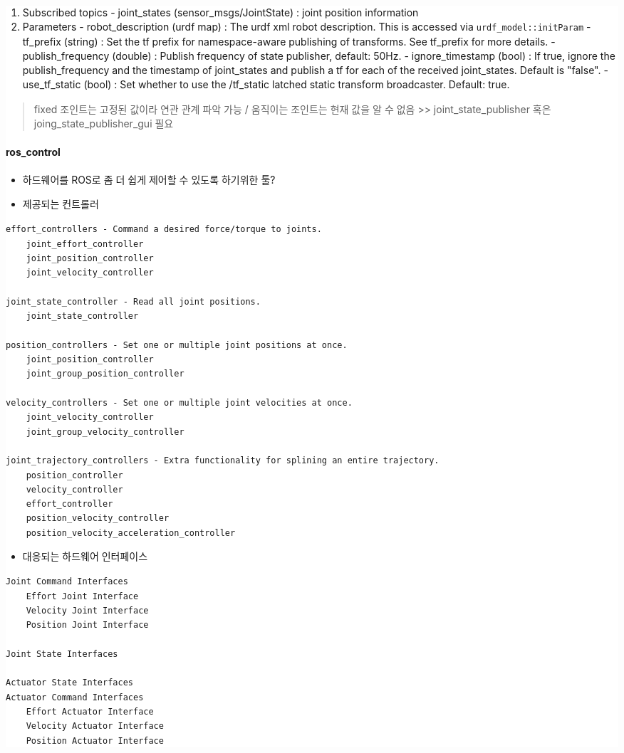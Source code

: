 1) Subscribed topics
        - joint_states (sensor_msgs/JointState)
          : joint position information
2) Parameters
        - robot_description (urdf map)
          : The urdf xml robot description. This is accessed via `urdf_model::initParam`
        - tf_prefix (string)
          : Set the tf prefix for namespace-aware publishing of transforms. See tf_prefix for more details.
        - publish_frequency (double)
          : Publish frequency of state publisher, default: 50Hz.
        - ignore_timestamp (bool)
          : If true, ignore the publish_frequency and the timestamp of joint_states and publish a tf for each of the received joint_states. Default is "false".
        - use_tf_static (bool)
          : Set whether to use the /tf_static latched static transform broadcaster. Default: true.

> fixed 조인트는 고정된 값이라 연관 관계 파악 가능 / 움직이는 조인트는 현재 값을 알 수 없음 >> joint_state_publisher 혹은 joing_state_publisher_gui 필요



#### ros_control
- 하드웨어를 ROS로 좀 더 쉽게 제어할 수 있도록 하기위한 툴?

- 제공되는 컨트롤러 
```
effort_controllers - Command a desired force/torque to joints.
	joint_effort_controller
	joint_position_controller
	joint_velocity_controller

joint_state_controller - Read all joint positions.
	joint_state_controller

position_controllers - Set one or multiple joint positions at once.
	joint_position_controller
	joint_group_position_controller

velocity_controllers - Set one or multiple joint velocities at once.
	joint_velocity_controller
	joint_group_velocity_controller
 
joint_trajectory_controllers - Extra functionality for splining an entire trajectory.
	position_controller
	velocity_controller
	effort_controller
	position_velocity_controller
	position_velocity_acceleration_controller

```

- 대응되는 하드웨어 인터페이스
```
Joint Command Interfaces
	Effort Joint Interface
	Velocity Joint Interface
	Position Joint Interface

Joint State Interfaces

Actuator State Interfaces
Actuator Command Interfaces
	Effort Actuator Interface
	Velocity Actuator Interface
	Position Actuator Interface

```